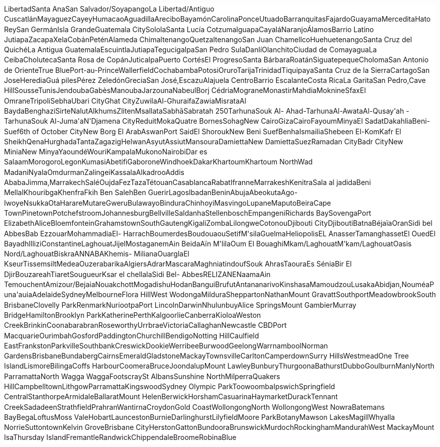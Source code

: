 LibertadSanta AnaSan Salvador/SoyapangoLa Libertad/Antiguo
CuscatlánMayaguezCayeyHumacaoAguadillaAreciboBayamónCarolinaPonceUtuadoBarranquitasFajardoGuayamaMerceditaHato
ReySan GermánIsla GrandeGuatemala CitySololaSanta Lucía
CotzumalguapaCayaláNaranjoÁlamosBarrio Latino
JutiapaZacapaXelaCobánPeténAlameda ChimaltenangoQuetzaltenangoSan Juan
ChamellcoHuehuetenangoSanta Cruz del QuichéLa Antigua
GuatemalaEscuintlaJutiapaTegucigalpaSan Pedro SulaDanlíOlanchitoCiudad de
ComayaguaLa CeibaCholutecaSanta Rosa de CopánJuticalpaPuerto CortésEl
ProgresoSanta BárbaraRoatánSiguatepequeCholomaSan Antonio de OrienteTrue
BluePort-au-PrinceWallerfieldCochabambaPotosiOruroTarijaTrinidadTiquipayaSanta
Cruz de la SierraCartagoSan JoseHerediaGuá pilesPérez ZeledónGreciaSan
José,EscazuAlajuela CentroBarrio EscalanteCosta RicaLa GaritaSan Pedro,Cave
HillSousseTunisJendoubaGabèsManoubaJarzounaNabeulBorj
CédriaMograneMonastirMahdiaMoknineSfaxEl OmraneTripoliSebhaUbari CityGhat
CityZuwilaAl-GhuraifaZawiaMisrataAl
BaydaBenghaziSirteNalutAlkhumsZlitenMsallataSabhāSabratah 250TarhunaSouk Al-
Ahad-TarhunaAl-AwataAl-Qusay'ah - TarhunaSouk Al-Juma'aN'Djamena
CityReduitMokaQuatre BornesSohagNew CairoGizaCairoFayoumMinyaEl
SadatDakahliaBeni-Suef6th of October CityNew Borg El ArabAswanPort SaidEl
ShoroukNew Beni SuefBenhaIsmailiaShebeen El-KomKafr El
SheikhQenaHurghadaTantaZagazigHelwanAsyutAssiutMansouraDamiettaNew
DamiettaSuezRamadan CityBadr CityNew MiniaNew
MinyaYaoundéWouriKampalaMukonoNairobiDar es
SalaamMorogoroLegonKumasiAbetifiGaboroneWindhoekDakarKhartoumKhartoum NorthWad
MadaniNyalaOmdurmanZalingeiKassalaAlkadrooAddis
AbabaJimma,MarrakechSaléOujdaFezTazaTétouanCasablancaRabatIfranneMarrakeshKenitraSala
al jadidaBeni MellalKhouribgaKhenfraFkih Ben SalehBen
GuerirLagosIbadanBeninAbujaAbeokutaAgo-
IwoyeNsukkaOtaHarareMutareGweruBulawayoBinduraChinhoyiMasvingoLupaneMaputoBeiraCape
TownPinetownPotchefstroomJohannesburgBellvilleSaldanhaStellenboschEmpangeniRichards
BaySovengaPort
ElizabethAliceBloemfonteinGrahamstownSouthGautengKigaliZombaLilongweCotonouDjibouti
CityDjiboutiBatnaBéjaïaOranSidi bel AbbesBab EzzouarMohammadiaEl-
HarrachBoumerdesBoudouaouSetifM'silaGuelmaHeliopolisEL AnasserTamanghassetEl
OuedEl BayadhIlliziConstantineLaghouatJijelMostaganemAin BeidaAïn M'lilaOum El
BouaghiMkam/LaghouatM'kam/LaghouatOasis Nord/LaghouatBiskraANNABAKhemis-
MilianaOuarglaEl
KseurTissemsiltMedeaOuzerabarikaAlgiersAdrarMascaraMaghniatindoufSouk
AhrasTaouraEs SéniaBir El DjirBouzareahTiaretSougueurKsar el chellalaSidi Bel-
AbbesRELIZANENaamaAin
TemouchentAmizour/BejaiaNouakchottMogadishuHodanBanguiBrufutAntananarivoKinshasaMamoudzouLusakaAbidjan,NouméaPuna'auiaAdelaideSydneyMelbourneFlora
HillWest WodongaMilduraSheppartonNathanMount GravattSouthportMeadowbrookSouth
BrisbaneClovelly ParkRenmarkNuriootpaPort LincolnDarwinNhulunbuyAlice
SpringsMount GambierMurray BridgeHamiltonBrooklyn
ParkKatherinePerthKalgoorlieCanberraKioloaWeston
CreekBrinkinCoonabarabranRoseworthyUrrbraeVictoriaCallaghanNewcastle CBDPort
MacquarieOurimbahGosfordPaddingtonChurchillBendigoNotting HillCaulfield
EastFrankstonParkvilleSouthbankCreswickDookieWerribeeBurwoodGeelongWarrnamboolNorman
GardensBrisbaneBundabergCairnsEmeraldGladstoneMackayTownsvilleCarltonCamperdownSurry
HillsWestmeadOne Tree IslandLismoreBilingaCoffs
HarbourCoomeraBruceJoondalupMount
LawleyBunburyThurgoonaBathurstDubboGoulburnManlyNorth ParramattaNorth Wagga
WaggaFootscraySt AlbansSunshine NorthMilperraQuakers
HillCampbelltownLithgowParramattaKingswoodSydney Olympic
ParkToowoombaIpswichSpringfield CentralStanthorpeArmidaleBallaratMount
HelenBerwickHorshamCasuarinaHaymarketDurackTennant
CreekSadadeenStrathfieldPrahranWantirnaCroydonGold CoastWollongongNorth
WollongongWest NowraBatemans BayBegaLoftusMoss
ValeHobartLauncestonBurnieDarlinghurstLilyfieldMoore ParkBotanyMawson
LakesMagillWhyalla NorrieSuttontownKelvin GroveBrisbane
CityHerstonGattonBundooraBrunswickMurdochRockinghamMandurahWest MackayMount
IsaThursday IslandFremantleRandwickChippendaleBroomeRobinaBlue